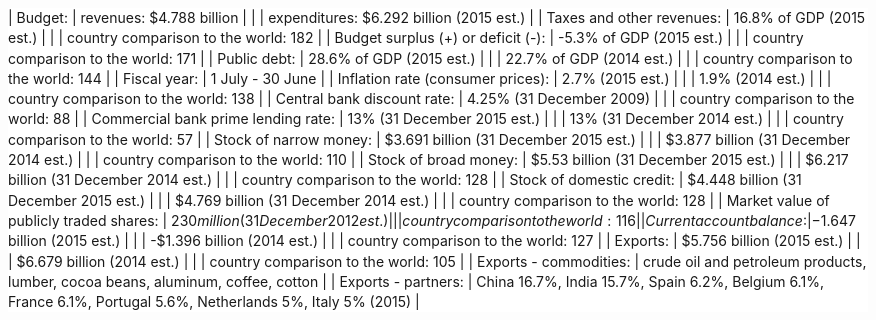 | Budget: | revenues: $4.788 billion |
| | expenditures: $6.292 billion (2015 est.) |
| Taxes and other revenues: | 16.8% of GDP (2015 est.) |
| | country comparison to the world: 182 |
| Budget surplus (+) or deficit (-): | -5.3% of GDP (2015 est.) |
| | country comparison to the world: 171 |
| Public debt: | 28.6% of GDP (2015 est.) |
| | 22.7% of GDP (2014 est.) |
| | country comparison to the world: 144 |
| Fiscal year: | 1 July - 30 June |
| Inflation rate (consumer prices): | 2.7% (2015 est.) |
| | 1.9% (2014 est.) |
| | country comparison to the world: 138 |
| Central bank discount rate: | 4.25% (31 December 2009) |
| | country comparison to the world: 88 |
| Commercial bank prime lending rate: | 13% (31 December 2015 est.) |
| | 13% (31 December 2014 est.) |
| | country comparison to the world: 57 |
| Stock of narrow money: | $3.691 billion (31 December 2015 est.) |
| | $3.877 billion (31 December 2014 est.) |
| | country comparison to the world: 110 |
| Stock of broad money: | $5.53 billion (31 December 2015 est.) |
| | $6.217 billion (31 December 2014 est.) |
| | country comparison to the world: 128 |
| Stock of domestic credit: | $4.448 billion (31 December 2015 est.) |
| | $4.769 billion (31 December 2014 est.) |
| | country comparison to the world: 128 |
| Market value of publicly traded shares: | $230 million (31 December 2012 est.) |
| | country comparison to the world: 116 |
| Current account balance: | -$1.647 billion (2015 est.) |
| | -$1.396 billion (2014 est.) |
| | country comparison to the world: 127 |
| Exports: | $5.756 billion (2015 est.) |
| | $6.679 billion (2014 est.) |
| | country comparison to the world: 105 |
| Exports - commodities: | crude oil and petroleum products, lumber, cocoa beans, aluminum, coffee, cotton |
| Exports - partners: | China 16.7%, India 15.7%, Spain 6.2%, Belgium 6.1%, France 6.1%, Portugal 5.6%, Netherlands 5%, Italy 5% (2015) |